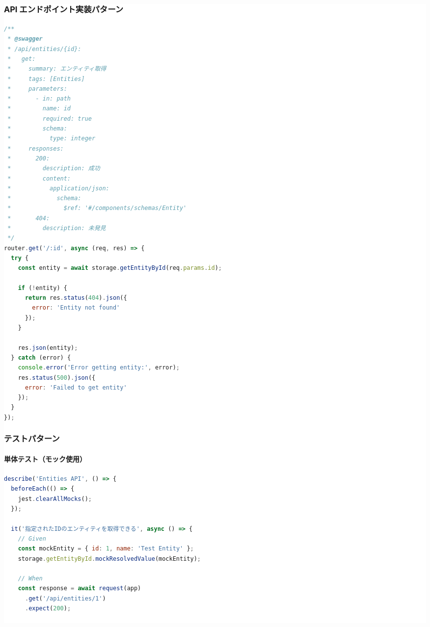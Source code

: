 ### API エンドポイント実装パターン
```javascript
/**
 * @swagger
 * /api/entities/{id}:
 *   get:
 *     summary: エンティティ取得
 *     tags: [Entities]
 *     parameters:
 *       - in: path
 *         name: id
 *         required: true
 *         schema:
 *           type: integer
 *     responses:
 *       200:
 *         description: 成功
 *         content:
 *           application/json:
 *             schema:
 *               $ref: '#/components/schemas/Entity'
 *       404:
 *         description: 未発見
 */
router.get('/:id', async (req, res) => {
  try {
    const entity = await storage.getEntityById(req.params.id);
    
    if (!entity) {
      return res.status(404).json({
        error: 'Entity not found'
      });
    }
    
    res.json(entity);
  } catch (error) {
    console.error('Error getting entity:', error);
    res.status(500).json({
      error: 'Failed to get entity'
    });
  }
});
```

### テストパターン

#### 単体テスト（モック使用）
```javascript
describe('Entities API', () => {
  beforeEach(() => {
    jest.clearAllMocks();
  });

  it('指定されたIDのエンティティを取得できる', async () => {
    // Given
    const mockEntity = { id: 1, name: 'Test Entity' };
    storage.getEntityById.mockResolvedValue(mockEntity);
    
    // When
    const response = await request(app)
      .get('/api/entities/1')
      .expect(200);
    
```